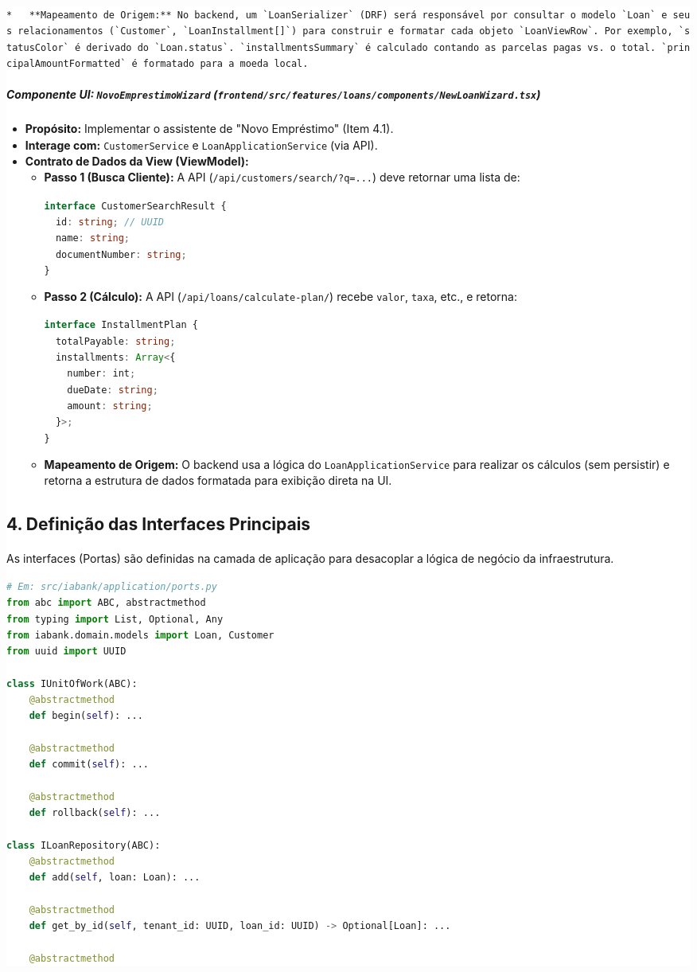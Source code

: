     *   **Mapeamento de Origem:** No backend, um `LoanSerializer` (DRF) será responsável por consultar o modelo `Loan` e seus relacionamentos (`Customer`, `LoanInstallment[]`) para construir e formatar cada objeto `LoanViewRow`. Por exemplo, `statusColor` é derivado do `Loan.status`. `installmentsSummary` é calculado contando as parcelas pagas vs. o total. `principalAmountFormatted` é formatado para a moeda local.

##### **Componente UI: `NovoEmprestimoWizard` (`frontend/src/features/loans/components/NewLoanWizard.tsx`)**
*   **Propósito:** Implementar o assistente de "Novo Empréstimo" (Item 4.1).
*   **Interage com:** `CustomerService` e `LoanApplicationService` (via API).
*   **Contrato de Dados da View (ViewModel):**
    *   **Passo 1 (Busca Cliente):** A API (`/api/customers/search/?q=...`) deve retornar uma lista de:
        ```typescript
        interface CustomerSearchResult {
          id: string; // UUID
          name: string;
          documentNumber: string;
        }
        ```
    *   **Passo 2 (Cálculo):** A API (`/api/loans/calculate-plan/`) recebe `valor`, `taxa`, etc., e retorna:
        ```typescript
        interface InstallmentPlan {
          totalPayable: string;
          installments: Array<{
            number: int;
            dueDate: string;
            amount: string;
          }>;
        }
        ```
    *   **Mapeamento de Origem:** O backend usa a lógica do `LoanApplicationService` para realizar os cálculos (sem persistir) e retorna a estrutura de dados formatada para exibição direta na UI.

## **4. Definição das Interfaces Principais**

As interfaces (Portas) são definidas na camada de aplicação para desacoplar a lógica de negócio da infraestrutura.

```python
# Em: src/iabank/application/ports.py
from abc import ABC, abstractmethod
from typing import List, Optional, Any
from iabank.domain.models import Loan, Customer
from uuid import UUID

class IUnitOfWork(ABC):
    @abstractmethod
    def begin(self): ...

    @abstractmethod
    def commit(self): ...

    @abstractmethod
    def rollback(self): ...

class ILoanRepository(ABC):
    @abstractmethod
    def add(self, loan: Loan): ...

    @abstractmethod
    def get_by_id(self, tenant_id: UUID, loan_id: UUID) -> Optional[Loan]: ...
    
    @abstractmethod
```